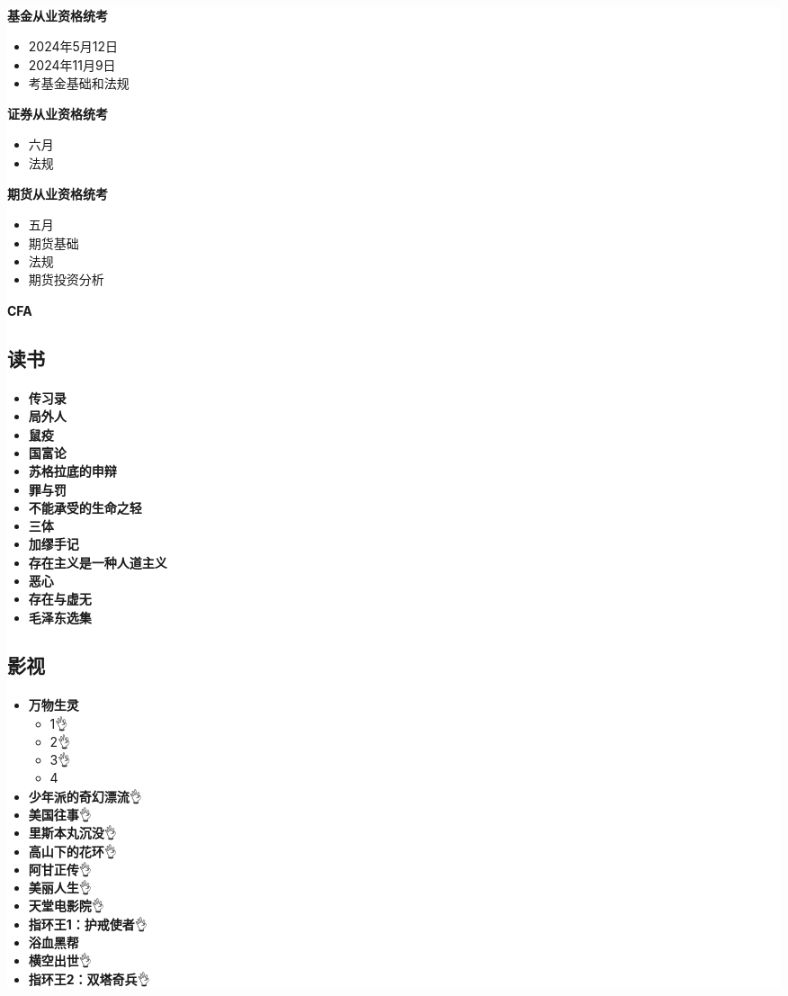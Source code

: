   **基金从业资格统考**

  - 2024年5月12日
  - 2024年11月9日
  - 考基金基础和法规

  **证券从业资格统考**

  - 六月
  - 法规

  **期货从业资格统考**

  - 五月
  - 期货基础
  - 法规
  - 期货投资分析

  **CFA**

## 读书

+ **传习录**
+ **局外人**
+ **鼠疫**
+ **国富论**
+ **苏格拉底的申辩**
+ **罪与罚**
+ **不能承受的生命之轻**
+ **三体**
+ **加缪手记**
+ **存在主义是一种人道主义**
+ **恶心**
+ **存在与虚无**
+ **毛泽东选集**

## 影视

+ **万物生灵**
  + 1👌
  + 2👌
  + 3👌
  + 4
+ **少年派的奇幻漂流**👌
+ **美国往事**👌
+ **里斯本丸沉没**👌
+ **高山下的花环**👌
+ **阿甘正传**👌
+ **美丽人生**👌
+ **天堂电影院**👌
+ **指环王1：护戒使者**👌
+ **浴血黑帮**
+ **横空出世**👌
+ **指环王2：双塔奇兵**👌 
